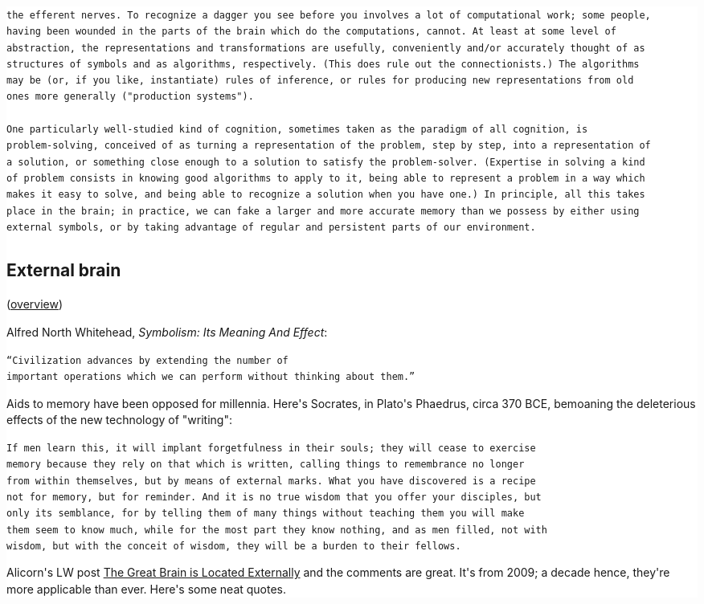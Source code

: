 ```markdown
the efferent nerves. To recognize a dagger you see before you involves a lot of computational work; some people,
having been wounded in the parts of the brain which do the computations, cannot. At least at some level of 
abstraction, the representations and transformations are usefully, conveniently and/or accurately thought of as
structures of symbols and as algorithms, respectively. (This does rule out the connectionists.) The algorithms 
may be (or, if you like, instantiate) rules of inference, or rules for producing new representations from old 
ones more generally ("production systems"). 

One particularly well-studied kind of cognition, sometimes taken as the paradigm of all cognition, is
problem-solving, conceived of as turning a representation of the problem, step by step, into a representation of
a solution, or something close enough to a solution to satisfy the problem-solver. (Expertise in solving a kind 
of problem consists in knowing good algorithms to apply to it, being able to represent a problem in a way which
makes it easy to solve, and being able to recognize a solution when you have one.) In principle, all this takes 
place in the brain; in practice, we can fake a larger and more accurate memory than we possess by either using 
external symbols, or by taking advantage of regular and persistent parts of our environment.
```

<a name="#external-brain"></a>
## External brain 
([overview](#overview))

Alfred North Whitehead, *Symbolism: Its Meaning And Effect*:

```markdown
“Civilization advances by extending the number of
important operations which we can perform without thinking about them.”
```

Aids to memory have been opposed for millennia. Here's Socrates, in Plato's Phaedrus, circa 370 BCE, bemoaning the deleterious effects of the new technology of "writing":

```markdown
If men learn this, it will implant forgetfulness in their souls; they will cease to exercise
memory because they rely on that which is written, calling things to remembrance no longer 
from within themselves, but by means of external marks. What you have discovered is a recipe 
not for memory, but for reminder. And it is no true wisdom that you offer your disciples, but
only its semblance, for by telling them of many things without teaching them you will make 
them seem to know much, while for the most part they know nothing, and as men filled, not with
wisdom, but with the conceit of wisdom, they will be a burden to their fellows.
```

Alicorn's LW post [The Great Brain is Located Externally](https://www.lesswrong.com/posts/h7NkpER4Jo8BLWgPD/the-great-brain-is-located-externally) and the comments are great. It's from 2009; a decade hence, they're more applicable than ever. Here's some neat quotes.
